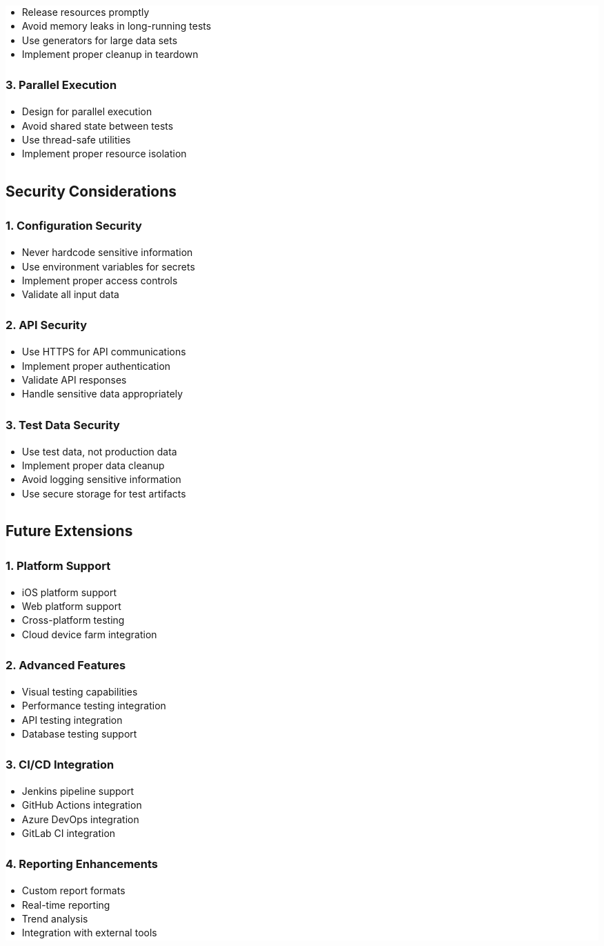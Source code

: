 - Release resources promptly
- Avoid memory leaks in long-running tests
- Use generators for large data sets
- Implement proper cleanup in teardown

### 3. Parallel Execution

- Design for parallel execution
- Avoid shared state between tests
- Use thread-safe utilities
- Implement proper resource isolation

## Security Considerations

### 1. Configuration Security

- Never hardcode sensitive information
- Use environment variables for secrets
- Implement proper access controls
- Validate all input data

### 2. API Security

- Use HTTPS for API communications
- Implement proper authentication
- Validate API responses
- Handle sensitive data appropriately

### 3. Test Data Security

- Use test data, not production data
- Implement proper data cleanup
- Avoid logging sensitive information
- Use secure storage for test artifacts

## Future Extensions

### 1. Platform Support

- iOS platform support
- Web platform support
- Cross-platform testing
- Cloud device farm integration

### 2. Advanced Features

- Visual testing capabilities
- Performance testing integration
- API testing integration
- Database testing support

### 3. CI/CD Integration

- Jenkins pipeline support
- GitHub Actions integration
- Azure DevOps integration
- GitLab CI integration

### 4. Reporting Enhancements

- Custom report formats
- Real-time reporting
- Trend analysis
- Integration with external tools
